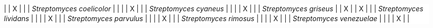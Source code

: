 |
 | X |
 |
| _Streptomyces coelicolor_ |
 |
 |
 | X |
 |
| _Streptomyces cyaneus_ |
 |
 |
 | X |
 |
| _Streptomyces griseus_ |
 | X |
 | X |
 |
| _Streptomyces lividans_ |
 |
 |
 | X |
 |
| _Streptomyces parvulus_ |
 |
 |
 | X |
 |
| _Streptomyces rimosus_ |
 |
 |
 | X |
 |
| _Streptomyces venezuelae_ |
 |
 |
 | X |
 |